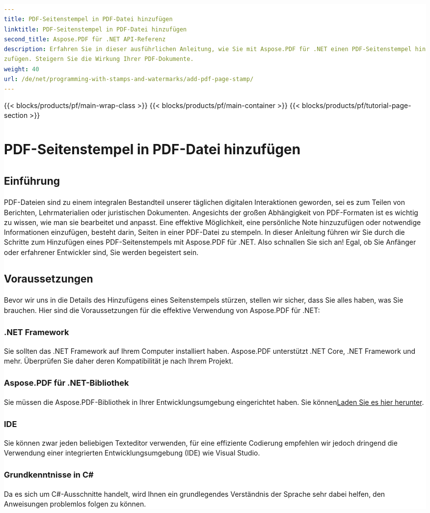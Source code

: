 ```yaml
---
title: PDF-Seitenstempel in PDF-Datei hinzufügen
linktitle: PDF-Seitenstempel in PDF-Datei hinzufügen
second_title: Aspose.PDF für .NET API-Referenz
description: Erfahren Sie in dieser ausführlichen Anleitung, wie Sie mit Aspose.PDF für .NET einen PDF-Seitenstempel hinzufügen. Steigern Sie die Wirkung Ihrer PDF-Dokumente.
weight: 40
url: /de/net/programming-with-stamps-and-watermarks/add-pdf-page-stamp/
---
```


{{< blocks/products/pf/main-wrap-class >}}
{{< blocks/products/pf/main-container >}}
{{< blocks/products/pf/tutorial-page-section >}}

# PDF-Seitenstempel in PDF-Datei hinzufügen

## Einführung

PDF-Dateien sind zu einem integralen Bestandteil unserer täglichen digitalen Interaktionen geworden, sei es zum Teilen von Berichten, Lehrmaterialien oder juristischen Dokumenten. Angesichts der großen Abhängigkeit von PDF-Formaten ist es wichtig zu wissen, wie man sie bearbeitet und anpasst. Eine effektive Möglichkeit, eine persönliche Note hinzuzufügen oder notwendige Informationen einzufügen, besteht darin, Seiten in einer PDF-Datei zu stempeln. In dieser Anleitung führen wir Sie durch die Schritte zum Hinzufügen eines PDF-Seitenstempels mit Aspose.PDF für .NET. Also schnallen Sie sich an! Egal, ob Sie Anfänger oder erfahrener Entwickler sind, Sie werden begeistert sein.

## Voraussetzungen

Bevor wir uns in die Details des Hinzufügens eines Seitenstempels stürzen, stellen wir sicher, dass Sie alles haben, was Sie brauchen. Hier sind die Voraussetzungen für die effektive Verwendung von Aspose.PDF für .NET:

### .NET Framework
Sie sollten das .NET Framework auf Ihrem Computer installiert haben. Aspose.PDF unterstützt .NET Core, .NET Framework und mehr. Überprüfen Sie daher deren Kompatibilität je nach Ihrem Projekt.

### Aspose.PDF für .NET-Bibliothek
 Sie müssen die Aspose.PDF-Bibliothek in Ihrer Entwicklungsumgebung eingerichtet haben. Sie können[Laden Sie es hier herunter](https://releases.aspose.com/pdf/net/). 

### IDE
Sie können zwar jeden beliebigen Texteditor verwenden, für eine effiziente Codierung empfehlen wir jedoch dringend die Verwendung einer integrierten Entwicklungsumgebung (IDE) wie Visual Studio.

### Grundkenntnisse in C#
Da es sich um C#-Ausschnitte handelt, wird Ihnen ein grundlegendes Verständnis der Sprache sehr dabei helfen, den Anweisungen problemlos folgen zu können.
